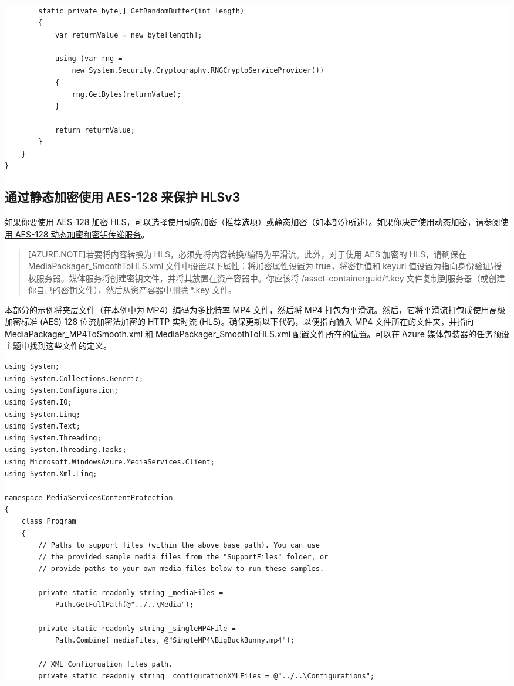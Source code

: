 	        static private byte[] GetRandomBuffer(int length)
	        {
	            var returnValue = new byte[length];
	
	            using (var rng =
	                new System.Security.Cryptography.RNGCryptoServiceProvider())
	            {
	                rng.GetBytes(returnValue);
	            }
	
	            return returnValue;
	        }
	    }
	}

## 通过静态加密使用 AES-128 来保护 HLSv3

如果你要使用 AES-128 加密 HLS，可以选择使用动态加密（推荐选项）或静态加密（如本部分所述）。如果你决定使用动态加密，请参阅[使用 AES-128 动态加密和密钥传递服务](/documentation/articles/media-services-protect-with-aes128)。

>[AZURE.NOTE]若要将内容转换为 HLS，必须先将内容转换/编码为平滑流。此外，对于使用 AES 加密的 HLS，请确保在 MediaPackager\_SmoothToHLS.xml 文件中设置以下属性：将加密属性设置为 true，将密钥值和 keyuri 值设置为指向身份验证\\授权服务器。媒体服务将创建密钥文件，并将其放置在资产容器中。你应该将 /asset-containerguid/*.key 文件复制到服务器（或创建你自己的密钥文件），然后从资产容器中删除 *.key 文件。

本部分的示例将夹层文件（在本例中为 MP4）编码为多比特率 MP4 文件，然后将 MP4 打包为平滑流。然后，它将平滑流打包成使用高级加密标准 (AES) 128 位流加密法加密的 HTTP 实时流 (HLS)。确保更新以下代码，以便指向输入 MP4 文件所在的文件夹，并指向 MediaPackager\_MP4ToSmooth.xml 和 MediaPackager\_SmoothToHLS.xml 配置文件所在的位置。可以在 [Azure 媒体包装器的任务预设](http://msdn.microsoft.com/zh-cn/library/azure/hh973635.aspx)主题中找到这些文件的定义。
	
	using System;
	using System.Collections.Generic;
	using System.Configuration;
	using System.IO;
	using System.Linq;
	using System.Text;
	using System.Threading;
	using System.Threading.Tasks;
	using Microsoft.WindowsAzure.MediaServices.Client;
	using System.Xml.Linq;
	
	namespace MediaServicesContentProtection
	{
	    class Program
	    {
	        // Paths to support files (within the above base path). You can use 
	        // the provided sample media files from the "SupportFiles" folder, or 
	        // provide paths to your own media files below to run these samples.
	
	        private static readonly string _mediaFiles =
	            Path.GetFullPath(@"../..\Media");
	        
	        private static readonly string _singleMP4File =
	            Path.Combine(_mediaFiles, @"SingleMP4\BigBuckBunny.mp4");
	
	        // XML Configruation files path.
	        private static readonly string _configurationXMLFiles = @"../..\Configurations";
	